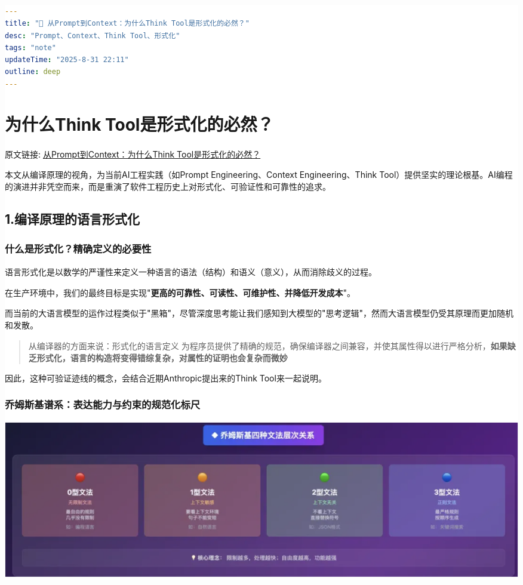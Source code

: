 ```yaml
---
title: "🌈 从Prompt到Context：为什么Think Tool是形式化的必然？"
desc: "Prompt、Context、Think Tool、形式化"
tags: "note"
updateTime: "2025-8-31 22:11"
outline: deep
---
```


# 为什么Think Tool是形式化的必然？

原文链接: [从Prompt到Context：为什么Think Tool是形式化的必然？](https://mp.weixin.qq.com/s/DNUN5snPJbvSx2l4N1lPqw)

本文从编译原理的视角，为当前AI工程实践（如Prompt Engineering、Context Engineering、Think Tool）提供坚实的理论根基。AI编程的演进并非凭空而来，而是重演了软件工程历史上对形式化、可验证性和可靠性的追求。



## 1.编译原理的语言形式化

### 什么是形式化？精确定义的必要性

语言形式化是以数学的严谨性来定义一种语言的语法（结构）和语义（意义），从而消除歧义的过程。

在生产环境中，我们的最终目标是实现"**更高的可靠性、可读性、可维护性、并降低开发成本**"。

而当前的大语言模型的运作过程类似于"黑箱"，尽管深度思考能让我们感知到大模型的"思考逻辑"，然而大语言模型仍受其原理而更加随机和发散。

> 从编译器的方面来说：形式化的语言定义 为程序员提供了精确的规范，确保编译器之间兼容，并使其属性得以进行严格分析，**如果缺乏形式化，语言的构造将变得错综复杂，对属性的证明也会复杂而微妙**

因此，这种可验证迹线的概念，会结合近期Anthropic提出来的Think Tool来一起说明。



### 乔姆斯基谱系：表达能力与约束的规范化标尺

![image-20250831212845363](../../public/从Prompt到Context为什么ThinkTool是形式化的必然.assets/image-20250831212845363.png)
